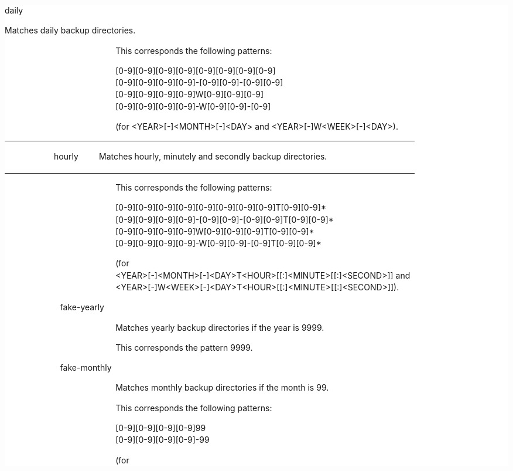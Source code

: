 <col width="28%"/>
</colgroup>
<tr valign="top" align="left">
<td></td>
<td>
<p style="margin-top: 1em">daily</p></td>
<td></td>
<td>
<p style="margin-top: 1em">Matches daily backup
directories.</p> </td>
<td>
</td></tr>
</table>
<p style="margin-left:22%; margin-top: 1em">This
corresponds the following patterns:</p>
<p style="margin-left:22%; margin-top: 1em">[0-9][0-9][0-9][0-9][0-9][0-9][0-9][0-9]
<br/>
[0-9][0-9][0-9][0-9]-[0-9][0-9]-[0-9][0-9] <br/>
[0-9][0-9][0-9][0-9]W[0-9][0-9][0-9] <br/>
[0-9][0-9][0-9][0-9]-W[0-9][0-9]-[0-9]</p>
<p style="margin-left:22%; margin-top: 1em">(for
&lt;YEAR&gt;[-]&lt;MONTH&gt;[-]&lt;DAY&gt; and
&lt;YEAR&gt;[-]W&lt;WEEK&gt;[-]&lt;DAY&gt;).</p>
<table width="100%" border="0" rules="none" frame="void"
       cellspacing="0" cellpadding="0">
<colgroup><col width="11%"/>
<col width="9%"/>
<col width="2%" class="center"/>
<col width="78%"/>
</colgroup>
<tr valign="top" align="left">
<td></td>
<td>
<p style="margin-top: 1em">hourly</p></td>
<td></td>
<td>
<p style="margin-top: 1em">Matches hourly, minutely and
secondly backup directories.</p></td></tr>
</table>
<p style="margin-left:22%; margin-top: 1em">This
corresponds the following patterns:</p>
<p style="margin-left:22%; margin-top: 1em">[0-9][0-9][0-9][0-9][0-9][0-9][0-9][0-9]T[0-9][0-9]*
<br/>
[0-9][0-9][0-9][0-9]-[0-9][0-9]-[0-9][0-9]T[0-9][0-9]* <br/>
[0-9][0-9][0-9][0-9]W[0-9][0-9][0-9]T[0-9][0-9]* <br/>
[0-9][0-9][0-9][0-9]-W[0-9][0-9]-[0-9]T[0-9][0-9]*</p>
<p style="margin-left:22%; margin-top: 1em">(for <br/>
&lt;YEAR&gt;[-]&lt;MONTH&gt;[-]&lt;DAY&gt;T&lt;HOUR&gt;[[:]&lt;MINUTE&gt;[[:]&lt;SECOND&gt;]]
and <br/>
&lt;YEAR&gt;[-]W&lt;WEEK&gt;[-]&lt;DAY&gt;T&lt;HOUR&gt;[[:]&lt;MINUTE&gt;[[:]&lt;SECOND&gt;]]).</p>
<p style="margin-left:11%;">fake-yearly</p>
<p style="margin-left:22%;">Matches yearly backup
directories if the year is 9999.</p>
<p style="margin-left:22%; margin-top: 1em">This
corresponds the pattern 9999.</p>
<p style="margin-left:11%;">fake-monthly</p>
<p style="margin-left:22%;">Matches monthly backup
directories if the month is 99.</p>
<p style="margin-left:22%; margin-top: 1em">This
corresponds the following patterns:</p>
<p style="margin-left:22%; margin-top: 1em">[0-9][0-9][0-9][0-9]99
<br/>
[0-9][0-9][0-9][0-9]-99</p>
<p style="margin-left:22%; margin-top: 1em">(for